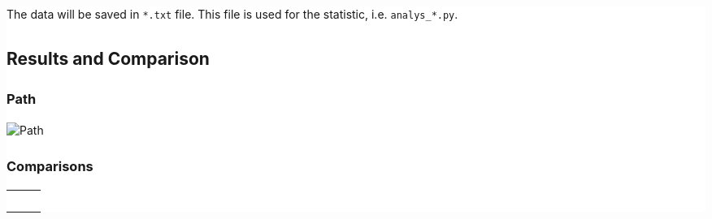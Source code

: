 The data will be saved in `*.txt` file. This file is used for the statistic, i.e. `analys_*.py`.

## Results and Comparison
### Path
<img src="https://github.com/duynamrcv/multi-target_RRT/raw/master/result/path.jpeg" alt="Path" width="70%" >

### Comparisons
<table>
    <tr>
        <td><img src="https://github.com/duynamrcv/multi-target_RRT/raw/master/result/length.jpeg" alt=""></td>
        <td><img src="https://github.com/duynamrcv/multi-target_RRT/raw/master/result/smooth.jpeg" alt=""></td>
        <td><img src="https://github.com/duynamrcv/multi-target_RRT/raw/master/result/time.jpeg" alt=""></td>
    </tr>
</table>
